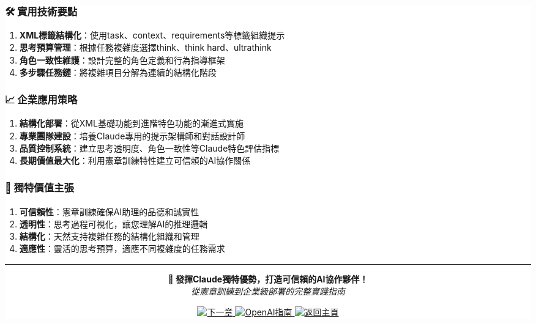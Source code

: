 ### 🛠️ 實用技術要點
1. **XML標籤結構化**：使用task、context、requirements等標籤組織提示
2. **思考預算管理**：根據任務複雜度選擇think、think hard、ultrathink
3. **角色一致性維護**：設計完整的角色定義和行為指導框架
4. **多步驟任務鏈**：將複雜項目分解為連續的結構化階段

### 📈 企業應用策略
1. **結構化部署**：從XML基礎功能到進階特色功能的漸進式實施
2. **專業團隊建設**：培養Claude專用的提示架構師和對話設計師
3. **品質控制系統**：建立思考透明度、角色一致性等Claude特色評估指標
4. **長期價值最大化**：利用憲章訓練特性建立可信賴的AI協作關係

### 🔮 獨特價值主張
1. **可信賴性**：憲章訓練確保AI助理的品德和誠實性
2. **透明性**：思考過程可視化，讓您理解AI的推理邏輯
3. **結構化**：天然支持複雜任務的結構化組織和管理
4. **適應性**：靈活的思考預算，適應不同複雜度的任務需求

</div>

---

<p align="center">
<strong>🤖 發揮Claude獨特優勢，打造可信賴的AI協作夥伴！</strong><br>
<em>從憲章訓練到企業級部署的完整實踐指南</em>
</p>

<p align="center">
<a href="./05-Google AI提示工程指南.md">
<img src="https://img.shields.io/badge/下一章-Gemini指南-blue?style=for-the-badge" alt="下一章">
</a>
<a href="./03-OpenAI提示工程指南.md">
<img src="https://img.shields.io/badge/回顧-OpenAI指南-green?style=for-the-badge" alt="OpenAI指南">
</a>
<a href="./README.md">
<img src="https://img.shields.io/badge/返回-主頁-orange?style=for-the-badge" alt="返回主頁">
</a>
</p>